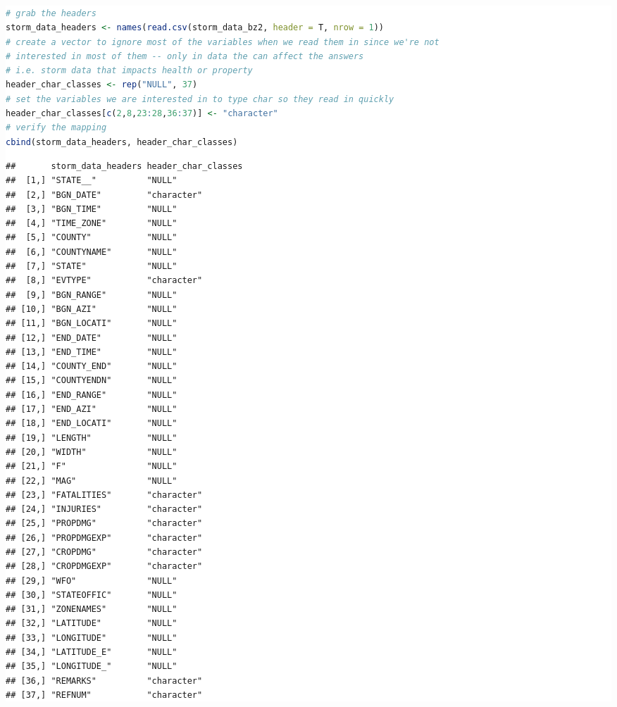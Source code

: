 
```r
# grab the headers
storm_data_headers <- names(read.csv(storm_data_bz2, header = T, nrow = 1))
# create a vector to ignore most of the variables when we read them in since we're not
# interested in most of them -- only in data the can affect the answers
# i.e. storm data that impacts health or property
header_char_classes <- rep("NULL", 37)
# set the variables we are interested in to type char so they read in quickly
header_char_classes[c(2,8,23:28,36:37)] <- "character"
# verify the mapping
cbind(storm_data_headers, header_char_classes)
```

```
##       storm_data_headers header_char_classes
##  [1,] "STATE__"          "NULL"             
##  [2,] "BGN_DATE"         "character"        
##  [3,] "BGN_TIME"         "NULL"             
##  [4,] "TIME_ZONE"        "NULL"             
##  [5,] "COUNTY"           "NULL"             
##  [6,] "COUNTYNAME"       "NULL"             
##  [7,] "STATE"            "NULL"             
##  [8,] "EVTYPE"           "character"        
##  [9,] "BGN_RANGE"        "NULL"             
## [10,] "BGN_AZI"          "NULL"             
## [11,] "BGN_LOCATI"       "NULL"             
## [12,] "END_DATE"         "NULL"             
## [13,] "END_TIME"         "NULL"             
## [14,] "COUNTY_END"       "NULL"             
## [15,] "COUNTYENDN"       "NULL"             
## [16,] "END_RANGE"        "NULL"             
## [17,] "END_AZI"          "NULL"             
## [18,] "END_LOCATI"       "NULL"             
## [19,] "LENGTH"           "NULL"             
## [20,] "WIDTH"            "NULL"             
## [21,] "F"                "NULL"             
## [22,] "MAG"              "NULL"             
## [23,] "FATALITIES"       "character"        
## [24,] "INJURIES"         "character"        
## [25,] "PROPDMG"          "character"        
## [26,] "PROPDMGEXP"       "character"        
## [27,] "CROPDMG"          "character"        
## [28,] "CROPDMGEXP"       "character"        
## [29,] "WFO"              "NULL"             
## [30,] "STATEOFFIC"       "NULL"             
## [31,] "ZONENAMES"        "NULL"             
## [32,] "LATITUDE"         "NULL"             
## [33,] "LONGITUDE"        "NULL"             
## [34,] "LATITUDE_E"       "NULL"             
## [35,] "LONGITUDE_"       "NULL"             
## [36,] "REMARKS"          "character"        
## [37,] "REFNUM"           "character"
```
